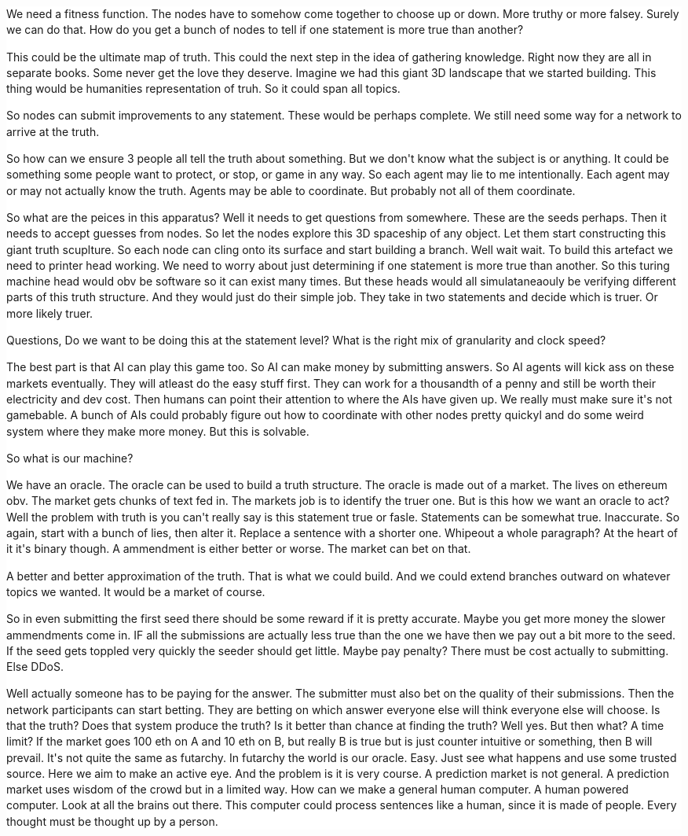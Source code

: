 We need a fitness function. The nodes have to somehow come together to choose up or down. More truthy or more falsey. Surely we can do that. How do you get a bunch of nodes to tell if one statement is more true than another?

This could be the ultimate map of truth. This could the next step in the idea of gathering knowledge. Right now they are all in separate books. Some never get the love they deserve. Imagine we had this giant 3D landscape that we started building. This thing would be humanities representation of truh. So it could span all topics. 

So nodes can submit improvements to any statement. These would be perhaps complete. We still need some way for a network to arrive at the truth. 

So how can we ensure 3 people all tell the truth about something. But we don't know what the subject is or anything. It could be something some people want to protect, or stop, or game in any way. So each agent may lie to me intentionally. Each agent may or may not actually know the truth. Agents may be able to coordinate. But probably not all of them coordinate.

So what are the peices in this apparatus? Well it needs to get questions from somewhere. These are the seeds perhaps. Then it needs to accept guesses from nodes. So let the nodes explore this 3D spaceship of any object. Let them start constructing this giant truth scuplture. So each node can cling onto its surface and start building a branch. Well wait wait. To build this artefact we need to printer head working. We need to worry about just determining if one statement is more true than another. So this turing machine head would obv be software so it can exist many times. But these heads would all simulataneaouly be verifying different parts of this truth structure. And they would just do their simple job. They take in two statements and decide which is truer. Or more likely truer.

Questions, 
Do we want to be doing this at the statement level?
What is the right mix of granularity and clock speed?

The best part is that AI can play this game too. So AI can make money by submitting answers. So AI agents will kick ass on these markets eventually. They will atleast do the easy stuff first. They can work for a thousandth of a penny and still be worth their electricity and dev cost. Then humans can point their attention to where the AIs have given up. We really must make sure it's not gamebable. A bunch of AIs could probably figure out how to coordinate with other nodes pretty quickyl and do some weird system where they make more money. But this is solvable.

So what is our machine?

We have an oracle. The oracle can be used to build a truth structure. The oracle is made out of a market. The lives on ethereum obv. The market gets chunks of text fed in. The markets job is to identify the truer one. But is this how we want an oracle to act? Well the problem with truth is you can't really say is this statement true or fasle. Statements can be somewhat true. Inaccurate. So again, start with a bunch of lies, then alter it. Replace a sentence with a shorter one. Whipeout a whole paragraph? At the heart of it it's binary though. A ammendment is either better or worse. The market can bet on that.

A better and better approximation of the truth. That is what we could build. And we could extend branches outward on whatever topics we wanted. It would be a market of course. 

So in even submitting the first seed there should be some reward if it is pretty accurate. Maybe you get more money the slower ammendments come in. IF all the submissions are actually less true than the one we have then we pay out a bit more to the seed. If the seed gets toppled very quickly the seeder should get little. Maybe pay penalty? There must be cost actually to submitting. Else DDoS.

Well actually someone has to be paying for the answer. The submitter must also bet on the quality of their submissions. Then the network participants can start betting. They are betting on which answer everyone else will think everyone else will choose. Is that the truth? Does that system produce the truth? Is it better than chance at finding the truth? Well yes. But then what? A time limit? If the market goes 100 eth on A and 10 eth on B, but really B is true but is just counter intuitive or something, then B will prevail. It's not quite the same as futarchy. In futarchy the world is our oracle. Easy. Just see what happens and use some trusted source. Here we aim to make an active eye. And the problem is it is very course. A prediction market is not general. A prediction market uses wisdom of the crowd but in a limited way. How can we make a general human computer. A human powered computer. Look at all the brains out there. This computer could process sentences like a human, since it is made of people. Every thought must be thought up by a person. 
